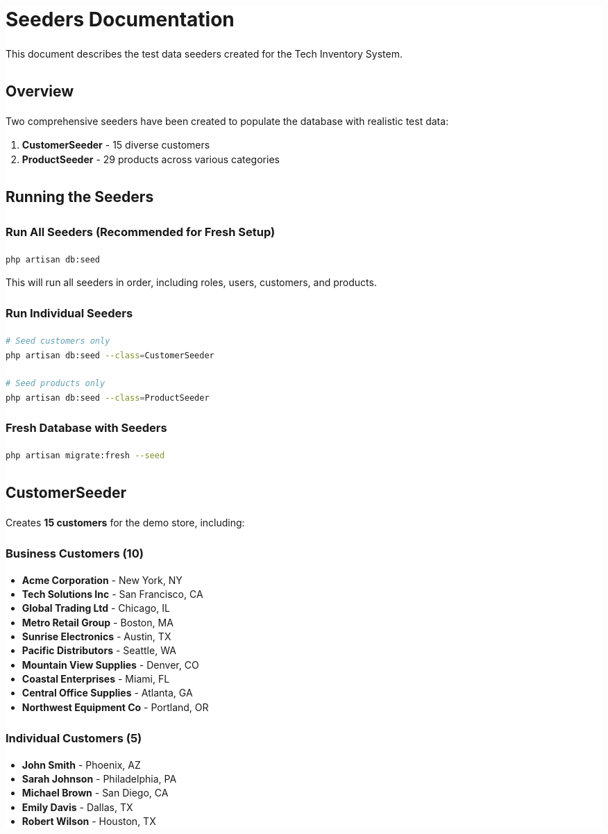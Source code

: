 # Seeders Documentation

This document describes the test data seeders created for the Tech Inventory System.

## Overview

Two comprehensive seeders have been created to populate the database with realistic test data:

1. **CustomerSeeder** - 15 diverse customers
2. **ProductSeeder** - 29 products across various categories

## Running the Seeders

### Run All Seeders (Recommended for Fresh Setup)
```bash
php artisan db:seed
```
This will run all seeders in order, including roles, users, customers, and products.

### Run Individual Seeders
```bash
# Seed customers only
php artisan db:seed --class=CustomerSeeder

# Seed products only
php artisan db:seed --class=ProductSeeder
```

### Fresh Database with Seeders
```bash
php artisan migrate:fresh --seed
```

## CustomerSeeder

Creates **15 customers** for the demo store, including:

### Business Customers (10)
- **Acme Corporation** - New York, NY
- **Tech Solutions Inc** - San Francisco, CA
- **Global Trading Ltd** - Chicago, IL
- **Metro Retail Group** - Boston, MA
- **Sunrise Electronics** - Austin, TX
- **Pacific Distributors** - Seattle, WA
- **Mountain View Supplies** - Denver, CO
- **Coastal Enterprises** - Miami, FL
- **Central Office Supplies** - Atlanta, GA
- **Northwest Equipment Co** - Portland, OR

### Individual Customers (5)
- **John Smith** - Phoenix, AZ
- **Sarah Johnson** - Philadelphia, PA
- **Michael Brown** - San Diego, CA
- **Emily Davis** - Dallas, TX
- **Robert Wilson** - Houston, TX
